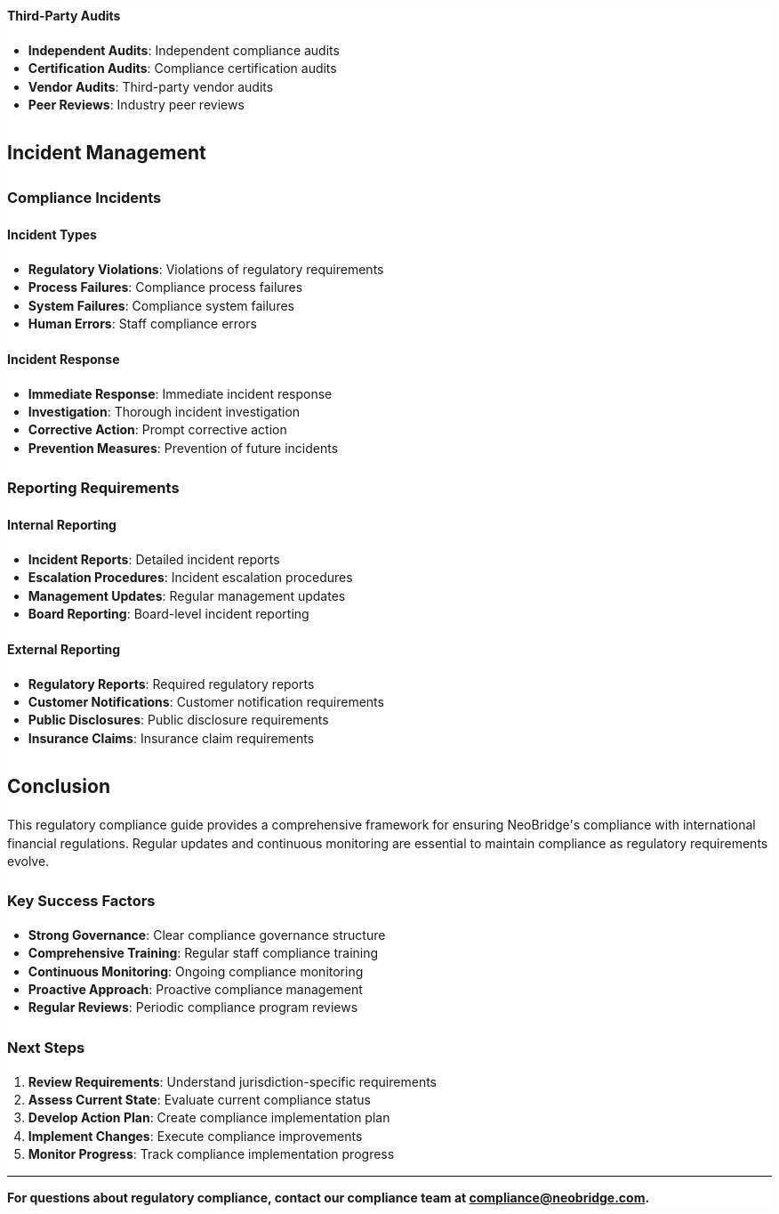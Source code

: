 #### **Third-Party Audits**
- **Independent Audits**: Independent compliance audits
- **Certification Audits**: Compliance certification audits
- **Vendor Audits**: Third-party vendor audits
- **Peer Reviews**: Industry peer reviews

## Incident Management

### **Compliance Incidents**

#### **Incident Types**
- **Regulatory Violations**: Violations of regulatory requirements
- **Process Failures**: Compliance process failures
- **System Failures**: Compliance system failures
- **Human Errors**: Staff compliance errors

#### **Incident Response**
- **Immediate Response**: Immediate incident response
- **Investigation**: Thorough incident investigation
- **Corrective Action**: Prompt corrective action
- **Prevention Measures**: Prevention of future incidents

### **Reporting Requirements**

#### **Internal Reporting**
- **Incident Reports**: Detailed incident reports
- **Escalation Procedures**: Incident escalation procedures
- **Management Updates**: Regular management updates
- **Board Reporting**: Board-level incident reporting

#### **External Reporting**
- **Regulatory Reports**: Required regulatory reports
- **Customer Notifications**: Customer notification requirements
- **Public Disclosures**: Public disclosure requirements
- **Insurance Claims**: Insurance claim requirements

## Conclusion

This regulatory compliance guide provides a comprehensive framework for ensuring NeoBridge's compliance with international financial regulations. Regular updates and continuous monitoring are essential to maintain compliance as regulatory requirements evolve.

### **Key Success Factors**
- **Strong Governance**: Clear compliance governance structure
- **Comprehensive Training**: Regular staff compliance training
- **Continuous Monitoring**: Ongoing compliance monitoring
- **Proactive Approach**: Proactive compliance management
- **Regular Reviews**: Periodic compliance program reviews

### **Next Steps**
1. **Review Requirements**: Understand jurisdiction-specific requirements
2. **Assess Current State**: Evaluate current compliance status
3. **Develop Action Plan**: Create compliance implementation plan
4. **Implement Changes**: Execute compliance improvements
5. **Monitor Progress**: Track compliance implementation progress

---

**For questions about regulatory compliance, contact our compliance team at [compliance@neobridge.com](mailto:compliance@neobridge.com).**
